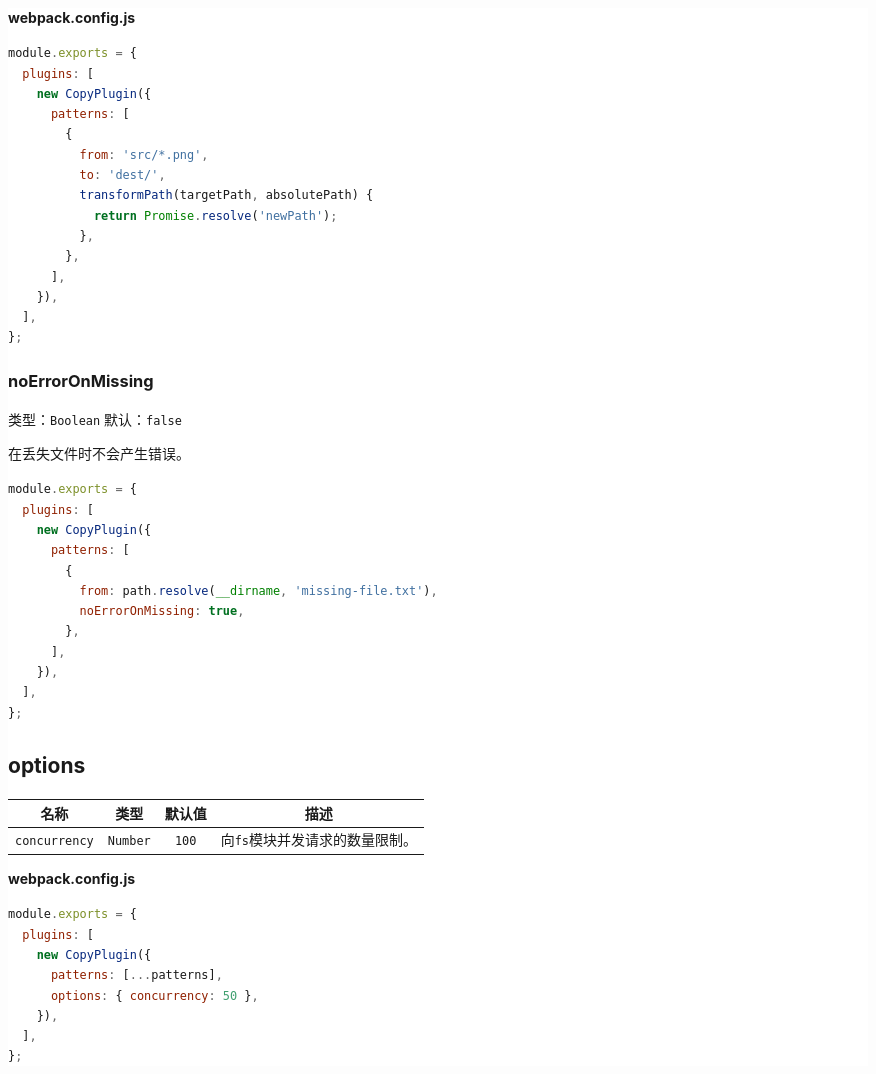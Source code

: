**webpack.config.js**

```js
module.exports = {
  plugins: [
    new CopyPlugin({
      patterns: [
        {
          from: 'src/*.png',
          to: 'dest/',
          transformPath(targetPath, absolutePath) {
            return Promise.resolve('newPath');
          },
        },
      ],
    }),
  ],
};

```

### noErrorOnMissing

类型：`Boolean`
默认：`false`

在丢失文件时不会产生错误。

```js
module.exports = {
  plugins: [
    new CopyPlugin({
      patterns: [
        {
          from: path.resolve(__dirname, 'missing-file.txt'),
          noErrorOnMissing: true,
        },
      ],
    }),
  ],
};

```

## options

| 名称 | 类型 | 默认值 | 描述 |
|:---:|:---:|:---:|---|
| `concurrency` | `Number` | `100` | 向`fs`模块并发请求的数量限制。|

**webpack.config.js**

```js
module.exports = {
  plugins: [
    new CopyPlugin({
      patterns: [...patterns],
      options: { concurrency: 50 },
    }),
  ],
};
```
